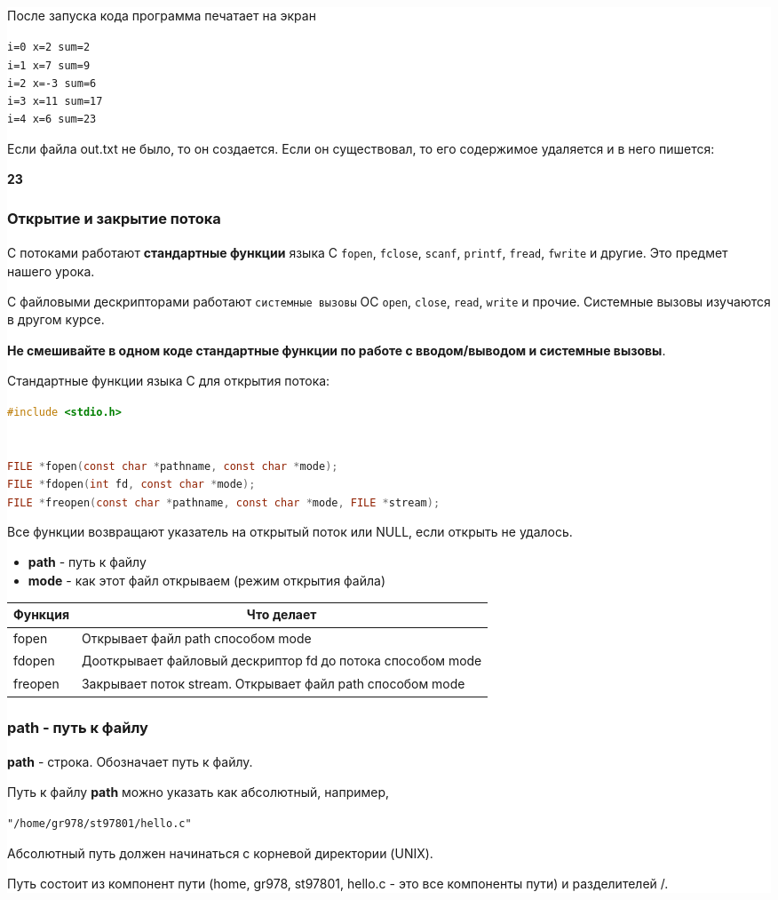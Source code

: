 После запуска кода программа печатает на экран

```
i=0 x=2 sum=2
i=1 x=7 sum=9
i=2 x=-3 sum=6
i=3 x=11 sum=17
i=4 x=6 sum=23
```

Если файла out.txt не было, то он создается. Если он существовал, то его содержимое удаляется и в него пишется:

__23__

### Открытие и закрытие потока
С потоками работают __стандартные функции__ языка С `fopen`, `fclose`, `scanf`, `printf`, `fread`, `fwrite` и другие. Это предмет нашего урока.

С файловыми дескрипторами работают `системные вызовы` ОС `open`, `close`, `read`, `write` и прочие. Системные вызовы изучаются в другом курсе.

__Не смешивайте в одном коде стандартные функции по работе с вводом/выводом и системные вызовы__.

Стандартные функции языка С для открытия потока:

```c
#include <stdio.h>


FILE *fopen(const char *pathname, const char *mode);
FILE *fdopen(int fd, const char *mode);
FILE *freopen(const char *pathname, const char *mode, FILE *stream);
```

Все функции возвращают указатель на открытый поток или NULL, если открыть не удалось.
+ __path__ - путь к файлу
+ __mode__ - как этот файл открываем (режим открытия файла)

Функция | Что делает
-|-
fopen | Открывает файл path способом mode
fdopen | Дооткрывает файловый дескриптор fd до потока способом mode
freopen | Закрывает поток stream. Открывает файл path способом mode

### path - путь к файлу
__path__ - строка. Обозначает путь к файлу.

Путь к файлу __path__ можно указать как абсолютный, например,

```
"/home/gr978/st97801/hello.c"
```

Абсолютный путь должен начинаться с корневой директории (UNIX).

Путь состоит из компонент пути (home, gr978, st97801, hello.c - это все компоненты пути) и разделителей /.
